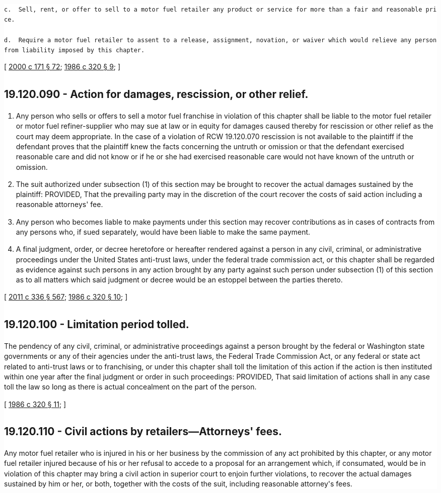     c.  Sell, rent, or offer to sell to a motor fuel retailer any product or service for more than a fair and reasonable price.

    d.  Require a motor fuel retailer to assent to a release, assignment, novation, or waiver which would relieve any person from liability imposed by this chapter.

\[ [2000 c 171 § 72](http://lawfilesext.leg.wa.gov/biennium/1999-00/Pdf/Bills/Session%20Laws/House/2400.SL.pdf?cite=2000%20c%20171%20§%2072); [1986 c 320 § 9](http://leg.wa.gov/CodeReviser/documents/sessionlaw/1986c320.pdf?cite=1986%20c%20320%20§%209); \]

## 19.120.090 - Action for damages, rescission, or other relief.
1. Any person who sells or offers to sell a motor fuel franchise in violation of this chapter shall be liable to the motor fuel retailer or motor fuel refiner-supplier who may sue at law or in equity for damages caused thereby for rescission or other relief as the court may deem appropriate. In the case of a violation of RCW 19.120.070 rescission is not available to the plaintiff if the defendant proves that the plaintiff knew the facts concerning the untruth or omission or that the defendant exercised reasonable care and did not know or if he or she had exercised reasonable care would not have known of the untruth or omission.

2. The suit authorized under subsection (1) of this section may be brought to recover the actual damages sustained by the plaintiff: PROVIDED, That the prevailing party may in the discretion of the court recover the costs of said action including a reasonable attorneys' fee.

3. Any person who becomes liable to make payments under this section may recover contributions as in cases of contracts from any persons who, if sued separately, would have been liable to make the same payment.

4. A final judgment, order, or decree heretofore or hereafter rendered against a person in any civil, criminal, or administrative proceedings under the United States anti-trust laws, under the federal trade commission act, or this chapter shall be regarded as evidence against such persons in any action brought by any party against such person under subsection (1) of this section as to all matters which said judgment or decree would be an estoppel between the parties thereto.

\[ [2011 c 336 § 567](http://lawfilesext.leg.wa.gov/biennium/2011-12/Pdf/Bills/Session%20Laws/Senate/5045.SL.pdf?cite=2011%20c%20336%20§%20567); [1986 c 320 § 10](http://leg.wa.gov/CodeReviser/documents/sessionlaw/1986c320.pdf?cite=1986%20c%20320%20§%2010); \]

## 19.120.100 - Limitation period tolled.
The pendency of any civil, criminal, or administrative proceedings against a person brought by the federal or Washington state governments or any of their agencies under the anti-trust laws, the Federal Trade Commission Act, or any federal or state act related to anti-trust laws or to franchising, or under this chapter shall toll the limitation of this action if the action is then instituted within one year after the final judgment or order in such proceedings: PROVIDED, That said limitation of actions shall in any case toll the law so long as there is actual concealment on the part of the person.

\[ [1986 c 320 § 11](http://leg.wa.gov/CodeReviser/documents/sessionlaw/1986c320.pdf?cite=1986%20c%20320%20§%2011); \]

## 19.120.110 - Civil actions by retailers—Attorneys' fees.
Any motor fuel retailer who is injured in his or her business by the commission of any act prohibited by this chapter, or any motor fuel retailer injured because of his or her refusal to accede to a proposal for an arrangement which, if consumated, would be in violation of this chapter may bring a civil action in superior court to enjoin further violations, to recover the actual damages sustained by him or her, or both, together with the costs of the suit, including reasonable attorney's fees.
